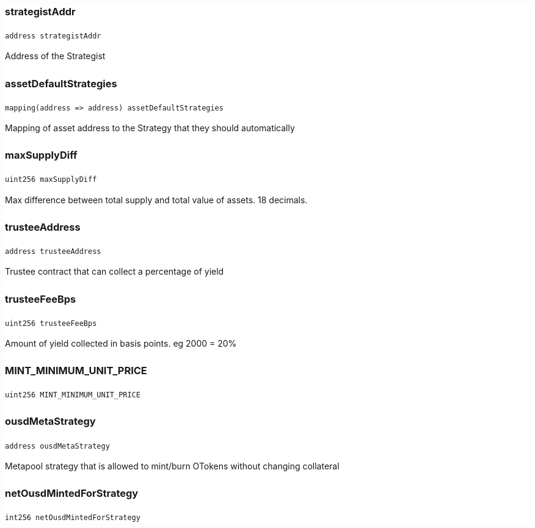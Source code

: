 ### strategistAddr

```solidity
address strategistAddr
```

Address of the Strategist

### assetDefaultStrategies

```solidity
mapping(address => address) assetDefaultStrategies
```

Mapping of asset address to the Strategy that they should automatically

### maxSupplyDiff

```solidity
uint256 maxSupplyDiff
```

Max difference between total supply and total value of assets. 18 decimals.

### trusteeAddress

```solidity
address trusteeAddress
```

Trustee contract that can collect a percentage of yield

### trusteeFeeBps

```solidity
uint256 trusteeFeeBps
```

Amount of yield collected in basis points. eg 2000 = 20%

### MINT_MINIMUM_UNIT_PRICE

```solidity
uint256 MINT_MINIMUM_UNIT_PRICE
```

### ousdMetaStrategy

```solidity
address ousdMetaStrategy
```

Metapool strategy that is allowed to mint/burn OTokens without changing collateral

### netOusdMintedForStrategy

```solidity
int256 netOusdMintedForStrategy
```
